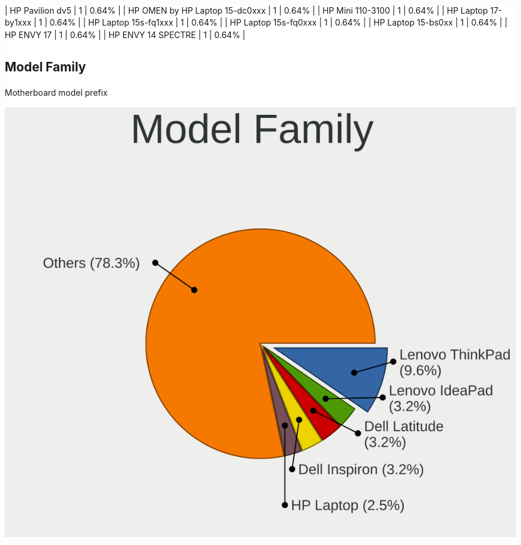 | HP Pavilion dv5                                    | 1         | 0.64%   |
| HP OMEN by HP Laptop 15-dc0xxx                     | 1         | 0.64%   |
| HP Mini 110-3100                                   | 1         | 0.64%   |
| HP Laptop 17-by1xxx                                | 1         | 0.64%   |
| HP Laptop 15s-fq1xxx                               | 1         | 0.64%   |
| HP Laptop 15s-fq0xxx                               | 1         | 0.64%   |
| HP Laptop 15-bs0xx                                 | 1         | 0.64%   |
| HP ENVY 17                                         | 1         | 0.64%   |
| HP ENVY 14 SPECTRE                                 | 1         | 0.64%   |

Model Family
------------

Motherboard model prefix

![Model Family](./images/pie_chart/node_model_family.svg)
